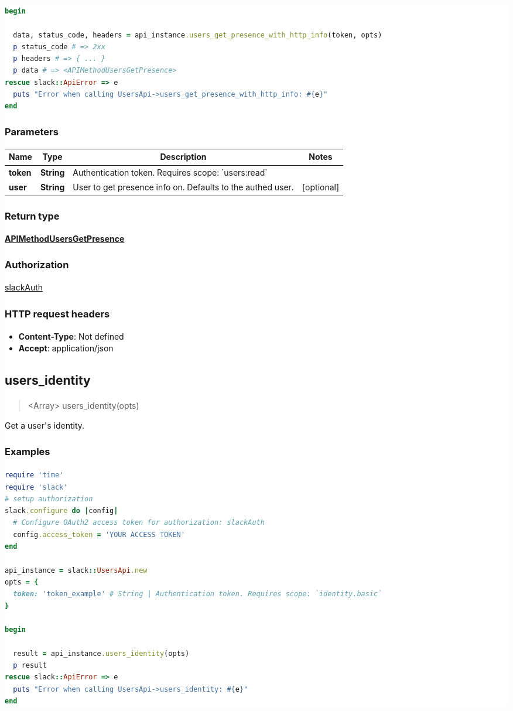 ```ruby
begin
  
  data, status_code, headers = api_instance.users_get_presence_with_http_info(token, opts)
  p status_code # => 2xx
  p headers # => { ... }
  p data # => <APIMethodUsersGetPresence>
rescue slack::ApiError => e
  puts "Error when calling UsersApi->users_get_presence_with_http_info: #{e}"
end
```

### Parameters

| Name | Type | Description | Notes |
| ---- | ---- | ----------- | ----- |
| **token** | **String** | Authentication token. Requires scope: &#x60;users:read&#x60; |  |
| **user** | **String** | User to get presence info on. Defaults to the authed user. | [optional] |

### Return type

[**APIMethodUsersGetPresence**](APIMethodUsersGetPresence.md)

### Authorization

[slackAuth](../README.md#slackAuth)

### HTTP request headers

- **Content-Type**: Not defined
- **Accept**: application/json


## users_identity

> <Array<UsersIdentitySchemaInner>> users_identity(opts)



Get a user's identity.

### Examples

```ruby
require 'time'
require 'slack'
# setup authorization
slack.configure do |config|
  # Configure OAuth2 access token for authorization: slackAuth
  config.access_token = 'YOUR ACCESS TOKEN'
end

api_instance = slack::UsersApi.new
opts = {
  token: 'token_example' # String | Authentication token. Requires scope: `identity.basic`
}

begin
  
  result = api_instance.users_identity(opts)
  p result
rescue slack::ApiError => e
  puts "Error when calling UsersApi->users_identity: #{e}"
end
```

